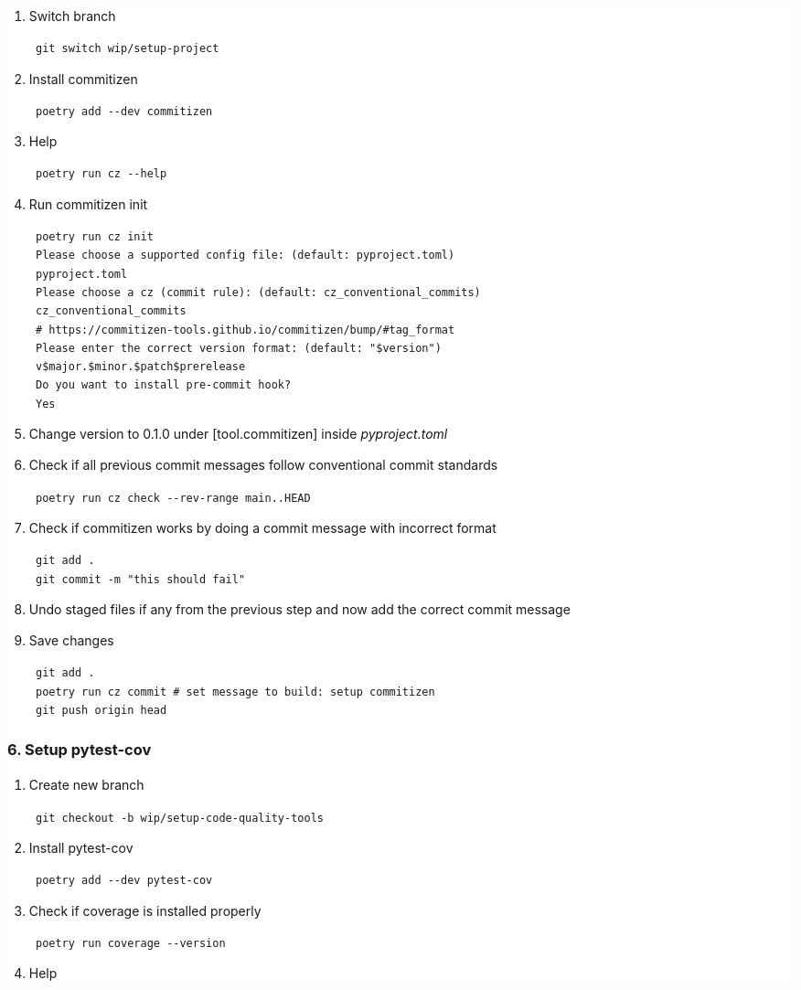 1. Switch branch

        git switch wip/setup-project

1. Install commitizen

        poetry add --dev commitizen

1. Help

        poetry run cz --help

1. Run commitizen init

        poetry run cz init
        Please choose a supported config file: (default: pyproject.toml)
        pyproject.toml
        Please choose a cz (commit rule): (default: cz_conventional_commits)
        cz_conventional_commits
        # https://commitizen-tools.github.io/commitizen/bump/#tag_format
        Please enter the correct version format: (default: "$version")
        v$major.$minor.$patch$prerelease
        Do you want to install pre-commit hook?
        Yes

1. Change version to 0.1.0 under [tool.commitizen] inside *pyproject.toml*
1. Check if all previous commit messages follow conventional commit standards

        poetry run cz check --rev-range main..HEAD

1. Check if commitizen works by doing a commit message with incorrect format

        git add .
        git commit -m "this should fail"

1. Undo staged files if any from the previous step and now add the correct commit message
1. Save changes

        git add .
        poetry run cz commit # set message to build: setup commitizen
        git push origin head

### 6. Setup pytest-cov

1. Create new branch

        git checkout -b wip/setup-code-quality-tools

1. Install pytest-cov

        poetry add --dev pytest-cov

1. Check if coverage is installed properly

        poetry run coverage --version

1. Help
